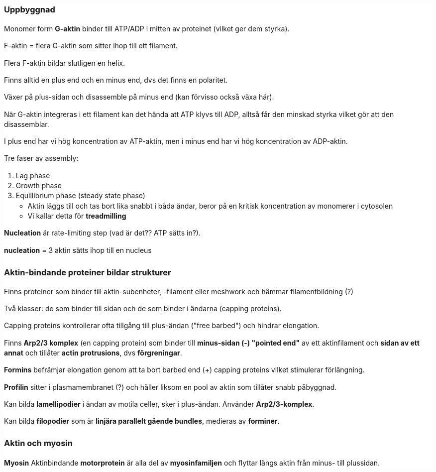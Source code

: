 ### Uppbyggnad
Monomer form **G-aktin** binder till ATP/ADP i mitten av proteinet (vilket ger dem styrka).

F-aktin = flera G-aktin som sitter ihop till ett filament.

Flera F-aktin bildar slutligen en helix.

Finns alltid en plus end och en minus end, dvs det finns en polaritet.

Växer på plus-sidan och disassemble på minus end (kan förvisso också växa här).

När G-aktin integreras i ett filament kan det hända att ATP klyvs till ADP, alltså får den minskad styrka vilket gör att den disassemblar.

I plus end har vi hög koncentration av ATP-aktin, men i minus end har vi hög koncentration av ADP-aktin.


Tre faser av assembly:
1. Lag phase
2. Growth phase
3. Equillibrium phase (steady state phase)
	- Aktin läggs till och tas bort lika snabbt i båda ändar, beror på en kritisk koncentration av monomerer i cytosolen
	- Vi kallar detta för **treadmilling**

**Nucleation** är rate-limiting step (vad är det?? ATP sätts in?).

**nucleation** = 3 aktin sätts ihop till en nucleus

### Aktin-bindande proteiner bildar strukturer
Finns proteiner som binder till aktin-subenheter, -filament eller meshwork och hämmar filamentbildning (?)


Två klasser: de som binder till sidan och de som binder i ändarna (capping proteins).


Capping proteins kontrollerar ofta tillgång till plus-ändan ("free barbed") och hindrar elongation.

Finns **Arp2/3 komplex** (en capping protein) som binder till **minus-sidan (-) "pointed end"** av ett aktinfilament och **sidan av ett annat** och tillåter **actin protrusions**, dvs **förgreningar**.

**Formins** befrämjar elongation genom att ta bort barbed end (+) capping proteins vilket stimulerar förlängning.

**Profilin** sitter i plasmamembranet (?) och håller liksom en pool av aktin som tillåter snabb påbyggnad.



Kan bilda **lamellipodier** i ändan av motila celler, sker i plus-ändan. Använder **Arp2/3-komplex**.

Kan bilda **filopodier** som är **linjära parallelt gående bundles**, medieras av **forminer**.


### Aktin och myosin
**Myosin**
Aktinbindande **motorprotein** är alla del av **myosinfamiljen** och flyttar längs aktin från minus- till plussidan.
